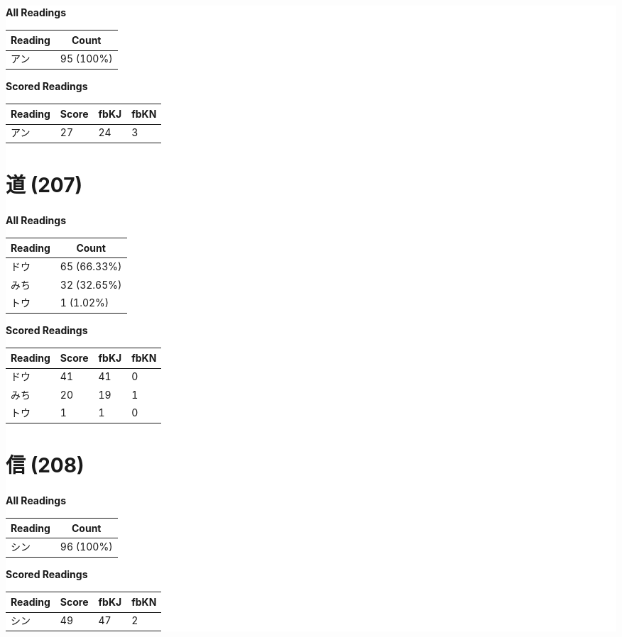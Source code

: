 **All Readings**

| Reading | Count       |
| ------- | ----------- |
| アン | 95 (100%) |


**Scored Readings**

| Reading | Score       | fbKJ        | fbKN        |
| ------- | ----------- | ----------- | ----------- |
| アン | 27 | 24 | 3 |




# 道 (207)

**All Readings**

| Reading | Count       |
| ------- | ----------- |
| ドウ | 65 (66.33%) |
| みち | 32 (32.65%) |
| トウ | 1 (1.02%) |


**Scored Readings**

| Reading | Score       | fbKJ        | fbKN        |
| ------- | ----------- | ----------- | ----------- |
| ドウ | 41 | 41 | 0 |
| みち | 20 | 19 | 1 |
| トウ | 1 | 1 | 0 |




# 信 (208)

**All Readings**

| Reading | Count       |
| ------- | ----------- |
| シン | 96 (100%) |


**Scored Readings**

| Reading | Score       | fbKJ        | fbKN        |
| ------- | ----------- | ----------- | ----------- |
| シン | 49 | 47 | 2 |
